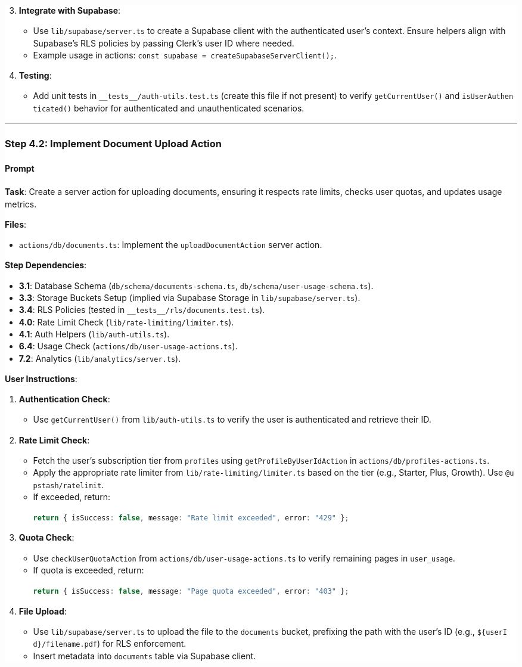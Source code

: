 3. **Integrate with Supabase**:
   - Use `lib/supabase/server.ts` to create a Supabase client with the authenticated user’s context. Ensure helpers align with Supabase’s RLS policies by passing Clerk’s user ID where needed.
   - Example usage in actions: `const supabase = createSupabaseServerClient();`.

4. **Testing**:
   - Add unit tests in `__tests__/auth-utils.test.ts` (create this file if not present) to verify `getCurrentUser()` and `isUserAuthenticated()` behavior for authenticated and unauthenticated scenarios.

---

### Step 4.2: Implement Document Upload Action

#### Prompt
**Task**: Create a server action for uploading documents, ensuring it respects rate limits, checks user quotas, and updates usage metrics.

**Files**:
- `actions/db/documents.ts`: Implement the `uploadDocumentAction` server action.

**Step Dependencies**:
- **3.1**: Database Schema (`db/schema/documents-schema.ts`, `db/schema/user-usage-schema.ts`).
- **3.3**: Storage Buckets Setup (implied via Supabase Storage in `lib/supabase/server.ts`).
- **3.4**: RLS Policies (tested in `__tests__/rls/documents.test.ts`).
- **4.0**: Rate Limit Check (`lib/rate-limiting/limiter.ts`).
- **4.1**: Auth Helpers (`lib/auth-utils.ts`).
- **6.4**: Usage Check (`actions/db/user-usage-actions.ts`).
- **7.2**: Analytics (`lib/analytics/server.ts`).

**User Instructions**:
1. **Authentication Check**:
   - Use `getCurrentUser()` from `lib/auth-utils.ts` to verify the user is authenticated and retrieve their ID.

2. **Rate Limit Check**:
   - Fetch the user’s subscription tier from `profiles` using `getProfileByUserIdAction` in `actions/db/profiles-actions.ts`.
   - Apply the appropriate rate limiter from `lib/rate-limiting/limiter.ts` based on the tier (e.g., Starter, Plus, Growth). Use `@upstash/ratelimit`.
   - If exceeded, return:
     ```typescript
     return { isSuccess: false, message: "Rate limit exceeded", error: "429" };
     ```

3. **Quota Check**:
   - Use `checkUserQuotaAction` from `actions/db/user-usage-actions.ts` to verify remaining pages in `user_usage`.
   - If quota is exceeded, return:
     ```typescript
     return { isSuccess: false, message: "Page quota exceeded", error: "403" };
     ```

4. **File Upload**:
   - Use `lib/supabase/server.ts` to upload the file to the `documents` bucket, prefixing the path with the user’s ID (e.g., `${userId}/filename.pdf`) for RLS enforcement.
   - Insert metadata into `documents` table via Supabase client.
